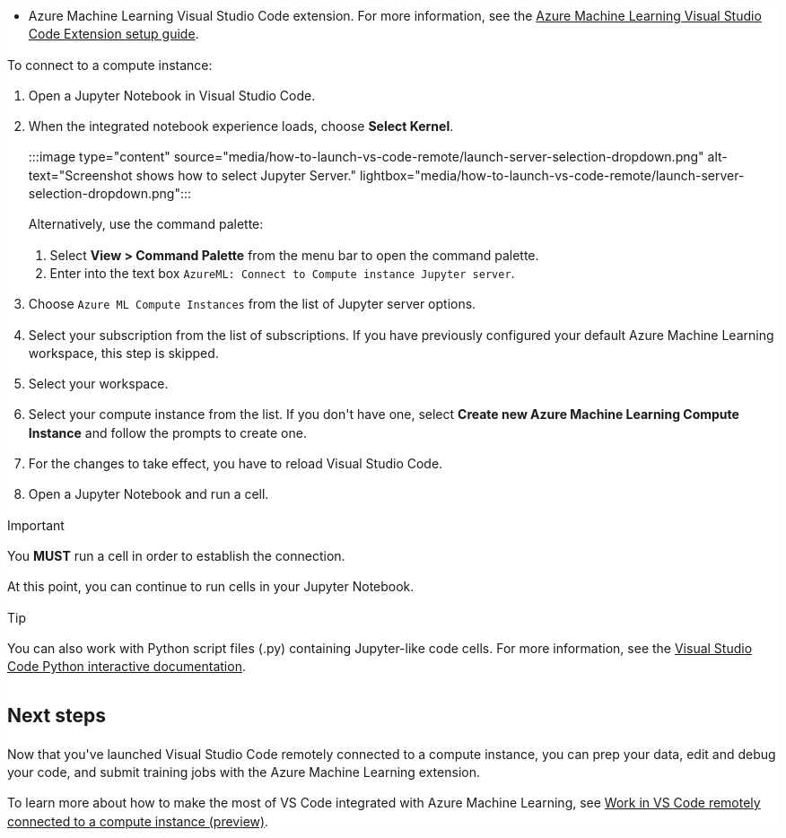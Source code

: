 * Azure Machine Learning Visual Studio Code extension. For more information, see the [Azure Machine Learning Visual Studio Code Extension setup guide](how-to-setup-vs-code.md).

To connect to a compute instance:

1. Open a Jupyter Notebook in Visual Studio Code.
1. When the integrated notebook experience loads, choose **Select Kernel**.

    :::image type="content" source="media/how-to-launch-vs-code-remote/launch-server-selection-dropdown.png" alt-text="Screenshot shows how to select Jupyter Server." lightbox="media/how-to-launch-vs-code-remote/launch-server-selection-dropdown.png"::: 

    Alternatively, use the command palette:

    1. Select **View > Command Palette** from the menu bar to open the command palette.
    1. Enter into the text box `AzureML: Connect to Compute instance Jupyter server`.

1. Choose `Azure ML Compute Instances` from the list of Jupyter server options.
1. Select your subscription from the list of subscriptions. If you have previously configured your default Azure Machine Learning workspace, this step is skipped.
1. Select your workspace.
1. Select your compute instance from the list. If you don't have one, select **Create new Azure Machine Learning Compute Instance** and follow the prompts to create one.
1. For the changes to take effect, you have to reload Visual Studio Code.
1. Open a Jupyter Notebook and run a cell.

> [!IMPORTANT]
> You **MUST** run a cell in order to establish the connection.

At this point, you can continue to run cells in your Jupyter Notebook.

> [!TIP]
> You can also work with Python script files (.py) containing Jupyter-like code cells. For more information, see the [Visual Studio Code Python interactive documentation](https://code.visualstudio.com/docs/python/jupyter-support-py).

## Next steps

Now that you've launched Visual Studio Code remotely connected to a compute instance, you can prep your data, edit and debug your code, and submit training jobs with the Azure Machine Learning extension.

To learn more about how to make the most of VS Code integrated with Azure Machine Learning, see [Work in VS Code remotely connected to a compute instance (preview)](how-to-work-in-vs-code-remote.md).
